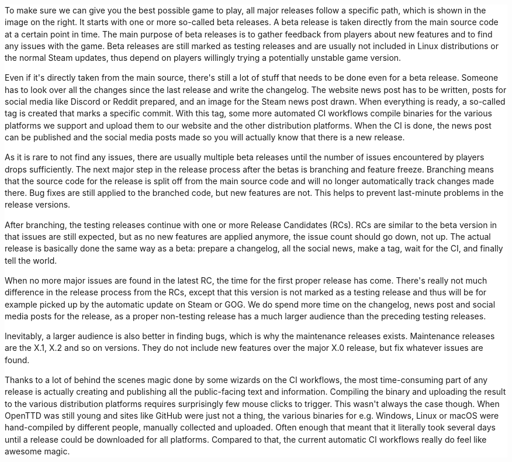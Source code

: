 To make sure we can give you the best possible game to play, all major releases follow a specific path, which is shown in the image on the right.
It starts with one or more so-called beta releases.
A beta release is taken directly from the main source code at a certain point in time.
The main purpose of beta releases is to gather feedback from players about new features and to find any issues with the game.
Beta releases are still marked as testing releases and are usually not included in Linux distributions or the normal Steam updates, thus depend on players willingly trying a potentially unstable game version.

Even if it's directly taken from the main source, there's still a lot of stuff that needs to be done even for a beta release.
Someone has to look over all the changes since the last release and write the changelog.
The website news post has to be written, posts for social media like Discord or Reddit prepared, and an image for the Steam news post drawn.
When everything is ready, a so-called tag is created that marks a specific commit.
With this tag, some more automated CI workflows compile binaries for the various platforms we support and upload them to our website and the other distribution platforms.
When the CI is done, the news post can be published and the social media posts made so you will actually know that there is a new release.

As it is rare to not find any issues, there are usually multiple beta releases until the number of issues encountered by players drops sufficiently.
The next major step in the release process after the betas is branching and feature freeze.
Branching means that the source code for the release is split off from the main source code and will no longer automatically track changes made there.
Bug fixes are still applied to the branched code, but new features are not.
This helps to prevent last-minute problems in the release versions.

After branching, the testing releases continue with one or more Release Candidates (RCs).
RCs are similar to the beta version in that issues are still expected, but as no new features are applied anymore, the issue count should go down, not up.
The actual release is basically done the same way as a beta: prepare a changelog, all the social news, make a tag, wait for the CI, and finally tell the world.

When no more major issues are found in the latest RC, the time for the first proper release has come.
There's really not much difference in the release process from the RCs, except that this version is not marked as a testing release and thus will be for example picked up by the automatic update on Steam or GOG.
We do spend more time on the changelog, news post and social media posts for the release, as a proper non-testing release has a much larger audience than the preceding testing releases.

Inevitably, a larger audience is also better in finding bugs, which is why the maintenance releases exists.
Maintenance releases are the X.1, X.2 and so on versions.
They do not include new features over the major X.0 release, but fix whatever issues are found.

Thanks to a lot of behind the scenes magic done by some wizards on the CI workflows, the most time-consuming part of any release is actually creating and publishing all the public-facing text and information.
Compiling the binary and uploading the result to the various distribution platforms requires surprisingly few mouse clicks to trigger.
This wasn't always the case though.
When OpenTTD was still young and sites like GitHub were just not a thing, the various binaries for e.g. Windows, Linux or macOS were hand-compiled by different people, manually collected and uploaded.
Often enough that meant that it literally took several days until a release could be downloaded for all platforms.
Compared to that, the current automatic CI workflows really do feel like awesome magic.

